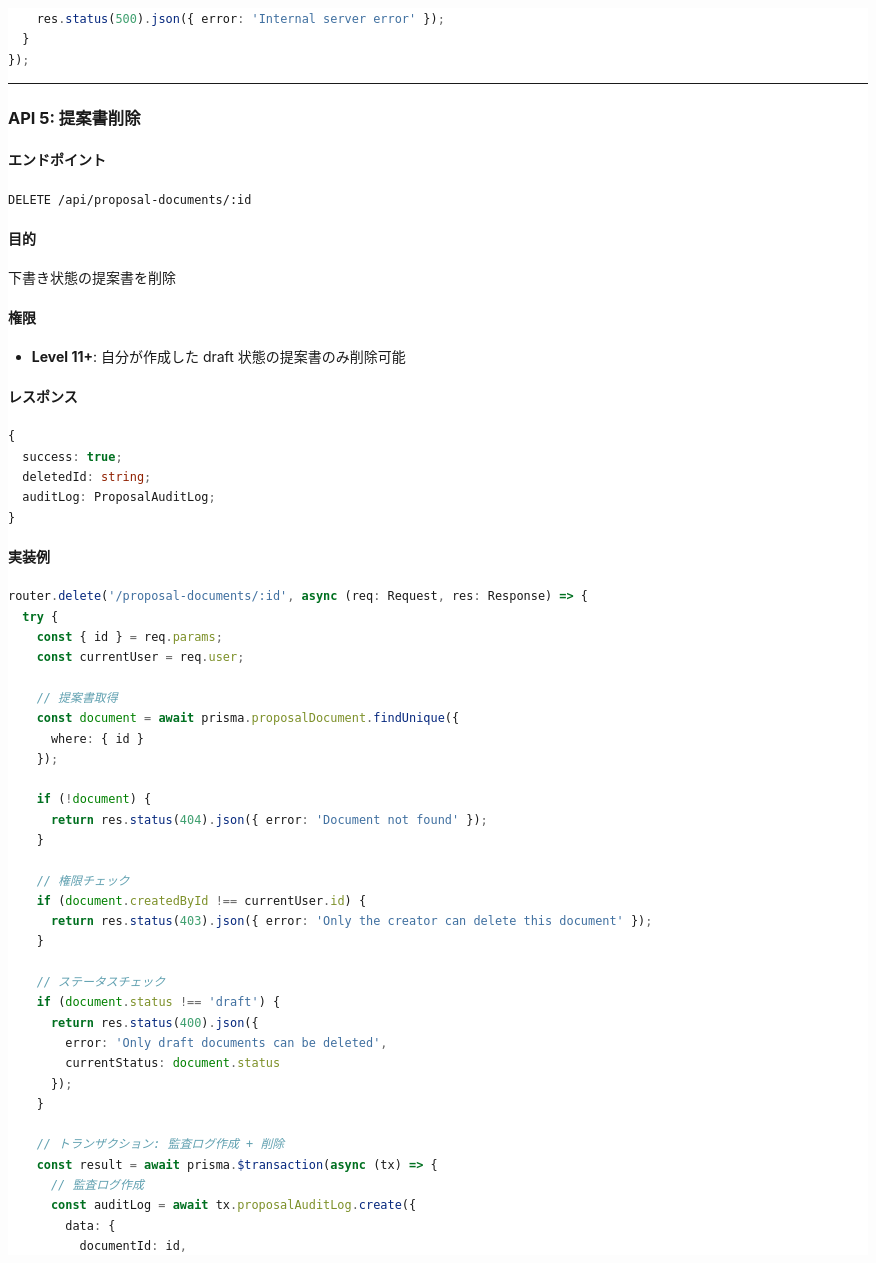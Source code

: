 ```typescript
    res.status(500).json({ error: 'Internal server error' });
  }
});
```

---

### **API 5: 提案書削除**

#### **エンドポイント**
```
DELETE /api/proposal-documents/:id
```

#### **目的**
下書き状態の提案書を削除

#### **権限**
- **Level 11+**: 自分が作成した draft 状態の提案書のみ削除可能

#### **レスポンス**
```typescript
{
  success: true;
  deletedId: string;
  auditLog: ProposalAuditLog;
}
```

#### **実装例**
```typescript
router.delete('/proposal-documents/:id', async (req: Request, res: Response) => {
  try {
    const { id } = req.params;
    const currentUser = req.user;

    // 提案書取得
    const document = await prisma.proposalDocument.findUnique({
      where: { id }
    });

    if (!document) {
      return res.status(404).json({ error: 'Document not found' });
    }

    // 権限チェック
    if (document.createdById !== currentUser.id) {
      return res.status(403).json({ error: 'Only the creator can delete this document' });
    }

    // ステータスチェック
    if (document.status !== 'draft') {
      return res.status(400).json({
        error: 'Only draft documents can be deleted',
        currentStatus: document.status
      });
    }

    // トランザクション: 監査ログ作成 + 削除
    const result = await prisma.$transaction(async (tx) => {
      // 監査ログ作成
      const auditLog = await tx.proposalAuditLog.create({
        data: {
          documentId: id,
```